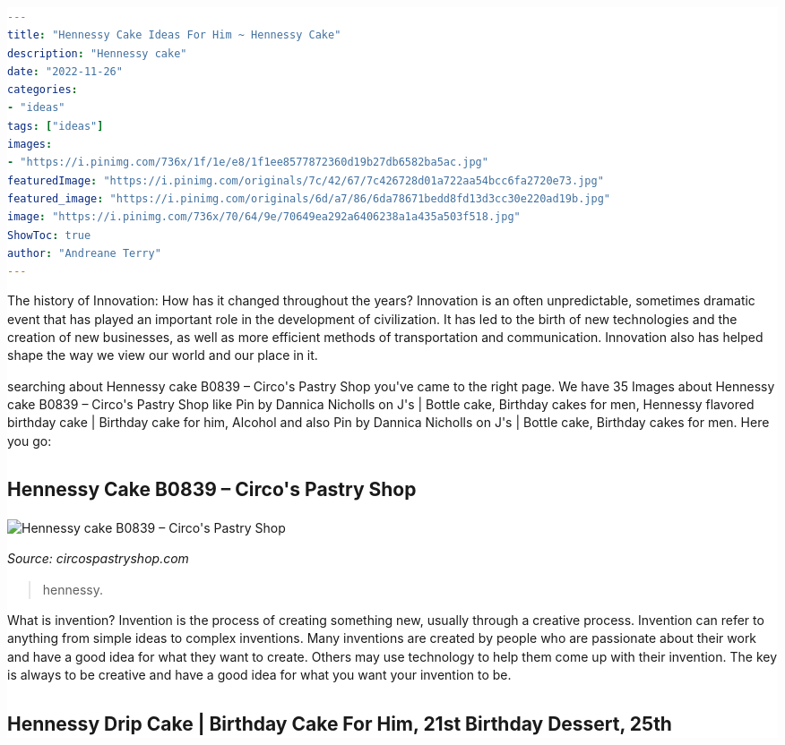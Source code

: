 ```yaml
---
title: "Hennessy Cake Ideas For Him ~ Hennessy Cake"
description: "Hennessy cake"
date: "2022-11-26"
categories:
- "ideas"
tags: ["ideas"]
images:
- "https://i.pinimg.com/736x/1f/1e/e8/1f1ee8577872360d19b27db6582ba5ac.jpg"
featuredImage: "https://i.pinimg.com/originals/7c/42/67/7c426728d01a722aa54bcc6fa2720e73.jpg"
featured_image: "https://i.pinimg.com/originals/6d/a7/86/6da78671bedd8fd13d3cc30e220ad19b.jpg"
image: "https://i.pinimg.com/736x/70/64/9e/70649ea292a6406238a1a435a503f518.jpg"
ShowToc: true
author: "Andreane Terry"
---
```



The history of Innovation: How has it changed throughout the years?
Innovation is an often unpredictable, sometimes dramatic event that has played an important role in the development of civilization. It has led to the birth of new technologies and the creation of new businesses, as well as more efficient methods of transportation and communication. Innovation also has helped shape the way we view our world and our place in it.

	

		
searching about Hennessy cake B0839 – Circo&#039;s Pastry Shop you've came to the right page. We have 35 Images about Hennessy cake B0839 – Circo&#039;s Pastry Shop like Pin by Dannica Nicholls on J&#039;s | Bottle cake, Birthday cakes for men, Hennessy flavored birthday cake | Birthday cake for him, Alcohol and also Pin by Dannica Nicholls on J&#039;s | Bottle cake, Birthday cakes for men. Here you go:
		
    
## Hennessy Cake B0839 – Circo&#039;s Pastry Shop

<img loading=lazy src="https://cdn.shopify.com/s/files/1/2404/1979/products/20180921103613_1200x1200.jpg?v=1537578987" onerror="this.onerror=null;this.src='https://tse2.mm.bing.net/th?id=OIP.uEh3_u5uI9Rn2tHP76mLUgHaJ4&amp;pid=15.1';" alt="Hennessy cake B0839 – Circo&#039;s Pastry Shop">

_Source: circospastryshop.com_

>hennessy. 

	

What is invention?
Invention is the process of creating something new, usually through a creative process. Invention can refer to anything from simple ideas to complex inventions. Many inventions are created by people who are passionate about their work and have a good idea for what they want to create. Others may use technology to help them come up with their invention. The key is always to be creative and have a good idea for what you want your invention to be.

    
## Hennessy Drip Cake | Birthday Cake For Him, 21st Birthday Dessert, 25th
